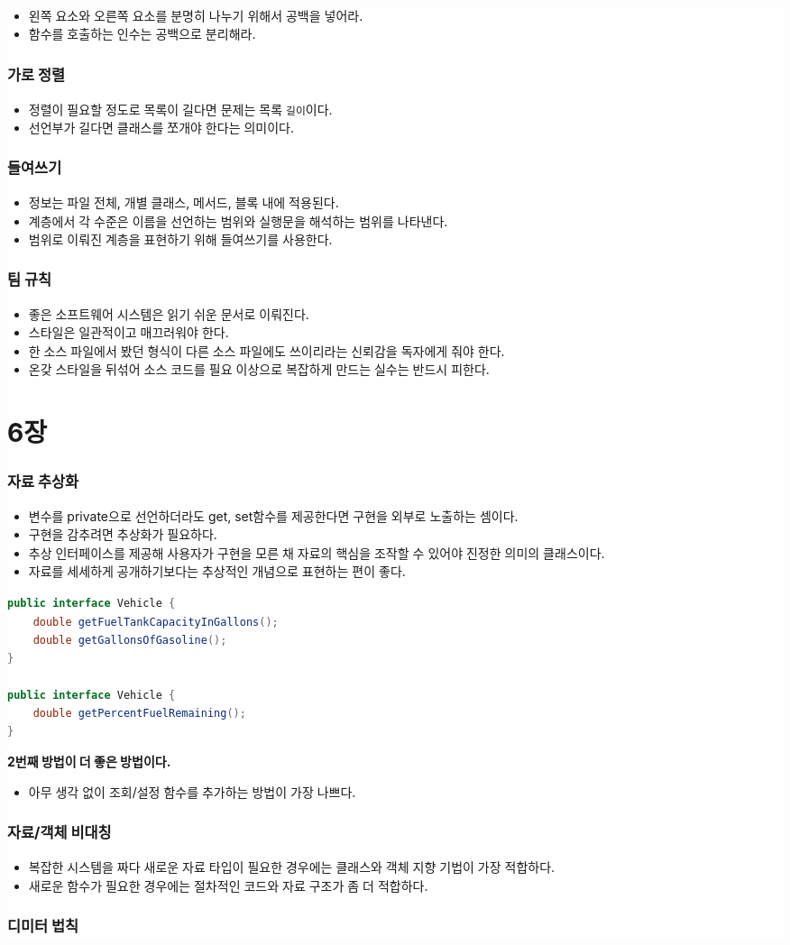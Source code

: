 - 왼쪽 요소와 오른쪽 요소를 분명히 나누기 위해서 공백을 넣어라.
- 함수를 호출하는 인수는 공백으로 분리해라.

### 가로 정렬

- 정렬이 필요할 정도로 목록이 길다면 문제는 목록 `길이`이다.
- 선언부가 길다면 클래스를 쪼개야 한다는 의미이다.

### 들여쓰기

- 정보는 파일 전체, 개별 클래스, 메서드, 블록 내에 적용된다.
- 계층에서 각 수준은 이름을 선언하는 범위와 실행문을 해석하는 범위를 나타낸다.
- 범위로 이뤄진 계층을 표현하기 위해 들여쓰기를 사용한다.

### 팀 규칙

- 좋은 소프트웨어 시스템은 읽기 쉬운 문서로 이뤄진다.
- 스타일은 일관적이고 매끄러워야 한다.
- 한 소스 파일에서 봤던 형식이 다른 소스 파일에도 쓰이리라는 신뢰감을 독자에게 줘야 한다.
- 온갖 스타일을 뒤섞어 소스 코드를 필요 이상으로 복잡하게 만드는 실수는 반드시 피한다.


# 6장

### 자료 추상화

- 변수를 private으로 선언하더라도 get, set함수를 제공한다면 구현을 외부로 노출하는 셈이다.
- 구현을 감추려면 추상화가 필요하다.
- 추상 인터페이스를 제공해 사용자가 구현을 모른 채 자료의 핵심을 조작할 수 있어야 
진정한 의미의 클래스이다.
- 자료를 세세하게 공개하기보다는 추상적인 개념으로 표현하는 편이 좋다.

```java
public interface Vehicle {
    double getFuelTankCapacityInGallons();
    double getGallonsOfGasoline();
}

public interface Vehicle {
    double getPercentFuelRemaining();
}
```

**2번째 방법이 더 좋은 방법이다.**

- 아무 생각 없이 조회/설정 함수를 추가하는 방법이 가장 나쁘다.

### 자료/객체 비대칭

- 복잡한 시스템을 짜다 새로운 자료 타입이 필요한 경우에는 
클래스와 객체 지향 기법이 가장 적합하다.
- 새로운 함수가 필요한 경우에는 절차적인 코드와 자료 구조가 좀 더 적합하다.

### 디미터 법칙
